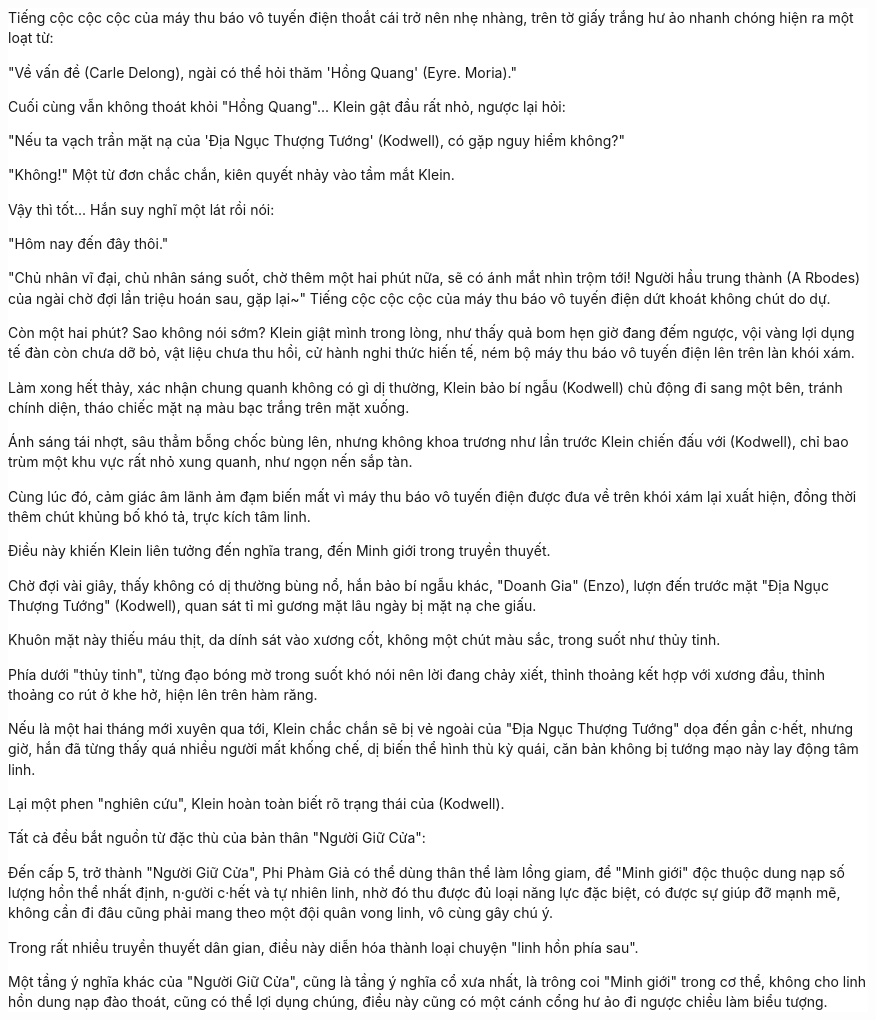 Tiếng cộc cộc cộc của máy thu báo vô tuyến điện thoắt cái trở nên nhẹ nhàng, trên tờ giấy trắng hư ảo nhanh chóng hiện ra một loạt từ:

"Về vấn đề (Carle Delong), ngài có thể hỏi thăm 'Hồng Quang' (Eyre. Moria)."

Cuối cùng vẫn không thoát khỏi "Hồng Quang"... Klein gật đầu rất nhỏ, ngược lại hỏi:

"Nếu ta vạch trần mặt nạ của 'Địa Ngục Thượng Tướng' (Kodwell), có gặp nguy hiểm không?"

"Không!" Một từ đơn chắc chắn, kiên quyết nhảy vào tầm mắt Klein.

Vậy thì tốt... Hắn suy nghĩ một lát rồi nói:

"Hôm nay đến đây thôi."

"Chủ nhân vĩ đại, chủ nhân sáng suốt, chờ thêm một hai phút nữa, sẽ có ánh mắt nhìn trộm tới! Người hầu trung thành (A Rbodes) của ngài chờ đợi lần triệu hoán sau, gặp lại~" Tiếng cộc cộc cộc của máy thu báo vô tuyến điện dứt khoát không chút do dự.

Còn một hai phút? Sao không nói sớm? Klein giật mình trong lòng, như thấy quả bom hẹn giờ đang đếm ngược, vội vàng lợi dụng tế đàn còn chưa dỡ bỏ, vật liệu chưa thu hồi, cử hành nghi thức hiến tế, ném bộ máy thu báo vô tuyến điện lên trên làn khói xám.

Làm xong hết thảy, xác nhận chung quanh không có gì dị thường, Klein bảo bí ngẫu (Kodwell) chủ động đi sang một bên, tránh chính diện, tháo chiếc mặt nạ màu bạc trắng trên mặt xuống.

Ánh sáng tái nhợt, sâu thẳm bỗng chốc bùng lên, nhưng không khoa trương như lần trước Klein chiến đấu với (Kodwell), chỉ bao trùm một khu vực rất nhỏ xung quanh, như ngọn nến sắp tàn.

Cùng lúc đó, cảm giác âm lãnh ảm đạm biến mất vì máy thu báo vô tuyến điện được đưa về trên khói xám lại xuất hiện, đồng thời thêm chút khủng bố khó tả, trực kích tâm linh.

Điều này khiến Klein liên tưởng đến nghĩa trang, đến Minh giới trong truyền thuyết.

Chờ đợi vài giây, thấy không có dị thường bùng nổ, hắn bảo bí ngẫu khác, "Doanh Gia" (Enzo), lượn đến trước mặt "Địa Ngục Thượng Tướng" (Kodwell), quan sát tỉ mỉ gương mặt lâu ngày bị mặt nạ che giấu.

Khuôn mặt này thiếu máu thịt, da dính sát vào xương cốt, không một chút màu sắc, trong suốt như thủy tinh.

Phía dưới "thủy tinh", từng đạo bóng mờ trong suốt khó nói nên lời đang chảy xiết, thỉnh thoảng kết hợp với xương đầu, thỉnh thoảng co rút ở khe hở, hiện lên trên hàm răng.

Nếu là một hai tháng mới xuyên qua tới, Klein chắc chắn sẽ bị vẻ ngoài của "Địa Ngục Thượng Tướng" dọa đến gần c·hết, nhưng giờ, hắn đã từng thấy quá nhiều người mất khống chế, dị biến thể hình thù kỳ quái, căn bản không bị tướng mạo này lay động tâm linh.

Lại một phen "nghiên cứu", Klein hoàn toàn biết rõ trạng thái của (Kodwell).

Tất cả đều bắt nguồn từ đặc thù của bản thân "Người Giữ Cửa":

Đến cấp 5, trở thành "Người Giữ Cửa", Phi Phàm Giả có thể dùng thân thể làm lồng giam, để "Minh giới" độc thuộc dung nạp số lượng hồn thể nhất định, n·gười c·hết và tự nhiên linh, nhờ đó thu được đủ loại năng lực đặc biệt, có được sự giúp đỡ mạnh mẽ, không cần đi đâu cũng phải mang theo một đội quân vong linh, vô cùng gây chú ý.

Trong rất nhiều truyền thuyết dân gian, điều này diễn hóa thành loại chuyện "linh hồn phía sau".

Một tầng ý nghĩa khác của "Người Giữ Cửa", cũng là tầng ý nghĩa cổ xưa nhất, là trông coi "Minh giới" trong cơ thể, không cho linh hồn dung nạp đào thoát, cũng có thể lợi dụng chúng, điều này cũng có một cánh cổng hư ảo đi ngược chiều làm biểu tượng.
